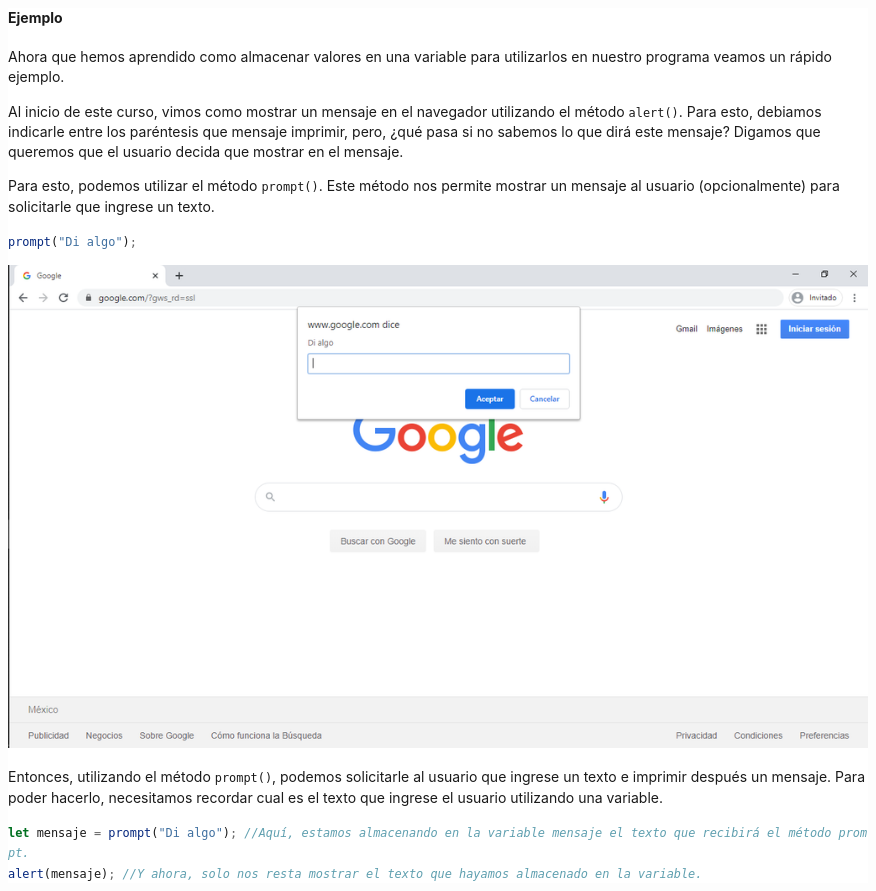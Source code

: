 #### Ejemplo
Ahora que hemos aprendido como almacenar valores en una variable para utilizarlos en nuestro programa veamos un rápido ejemplo.

Al inicio de este curso, vimos como mostrar un mensaje en el navegador utilizando el método `alert()`. Para esto, debiamos indicarle entre los paréntesis que mensaje imprimir, pero, ¿qué pasa si no sabemos lo que dirá este mensaje? Digamos que queremos que el usuario decida que mostrar en el mensaje.

Para esto, podemos utilizar el método `prompt()`. Este método nos permite mostrar un mensaje al usuario (opcionalmente) para solicitarle que ingrese un texto.

```javascript
prompt("Di algo");
```

<p align="center">
    <img src="./img/js/prompt.png">
</p>

Entonces, utilizando el método `prompt()`, podemos solicitarle al usuario que ingrese un texto e imprimir después un mensaje. Para poder hacerlo, necesitamos recordar cual es el texto que ingrese el usuario utilizando una variable.

```javascript
let mensaje = prompt("Di algo"); //Aquí, estamos almacenando en la variable mensaje el texto que recibirá el método prompt.
alert(mensaje); //Y ahora, solo nos resta mostrar el texto que hayamos almacenado en la variable.
```
